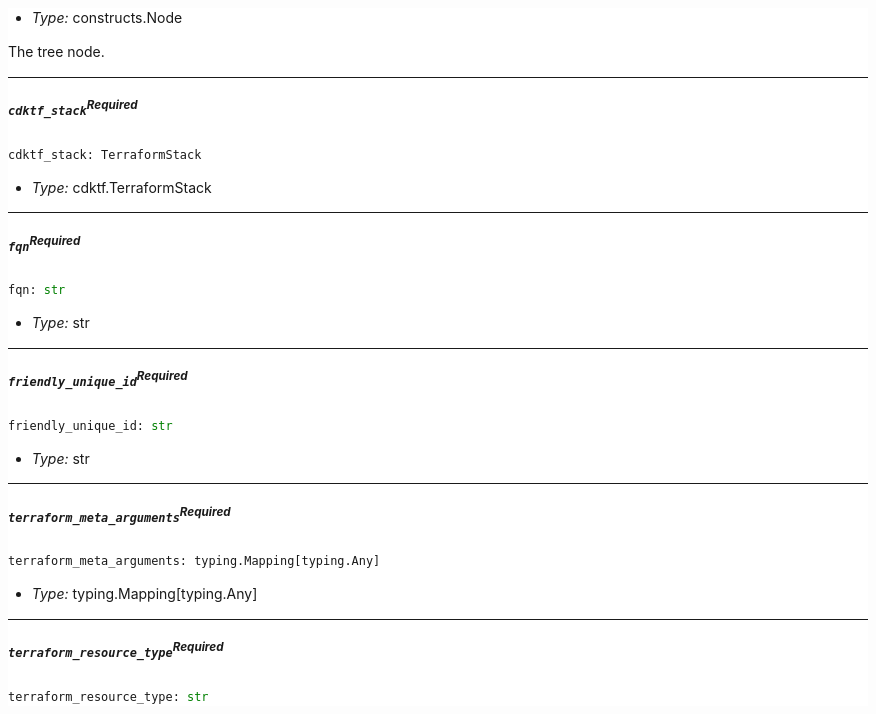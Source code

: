 - *Type:* constructs.Node

The tree node.

---

##### `cdktf_stack`<sup>Required</sup> <a name="cdktf_stack" id="@cdktf/provider-snowflake.tableGrant.TableGrant.property.cdktfStack"></a>

```python
cdktf_stack: TerraformStack
```

- *Type:* cdktf.TerraformStack

---

##### `fqn`<sup>Required</sup> <a name="fqn" id="@cdktf/provider-snowflake.tableGrant.TableGrant.property.fqn"></a>

```python
fqn: str
```

- *Type:* str

---

##### `friendly_unique_id`<sup>Required</sup> <a name="friendly_unique_id" id="@cdktf/provider-snowflake.tableGrant.TableGrant.property.friendlyUniqueId"></a>

```python
friendly_unique_id: str
```

- *Type:* str

---

##### `terraform_meta_arguments`<sup>Required</sup> <a name="terraform_meta_arguments" id="@cdktf/provider-snowflake.tableGrant.TableGrant.property.terraformMetaArguments"></a>

```python
terraform_meta_arguments: typing.Mapping[typing.Any]
```

- *Type:* typing.Mapping[typing.Any]

---

##### `terraform_resource_type`<sup>Required</sup> <a name="terraform_resource_type" id="@cdktf/provider-snowflake.tableGrant.TableGrant.property.terraformResourceType"></a>

```python
terraform_resource_type: str
```
